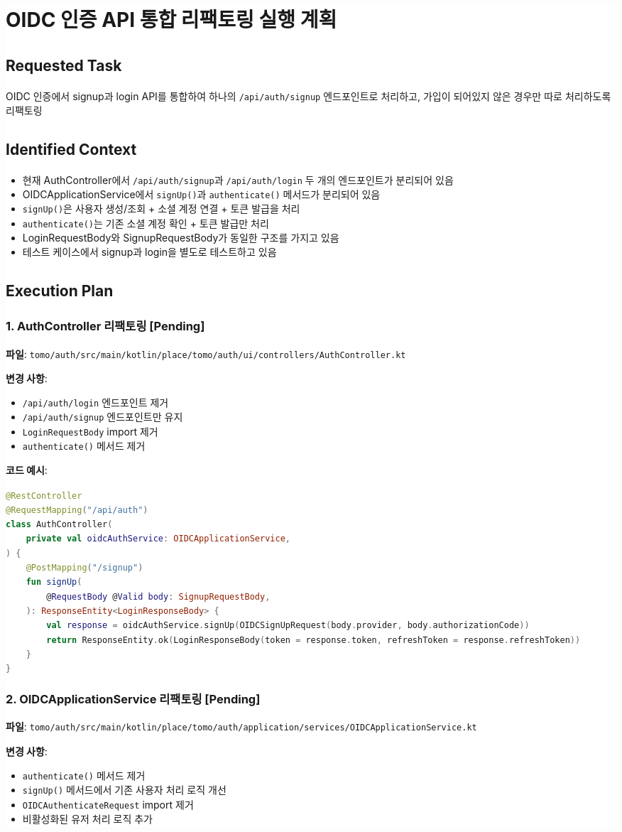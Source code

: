 # OIDC 인증 API 통합 리팩토링 실행 계획

## Requested Task
OIDC 인증에서 signup과 login API를 통합하여 하나의 `/api/auth/signup` 엔드포인트로 처리하고, 가입이 되어있지 않은 경우만 따로 처리하도록 리팩토링

## Identified Context
- 현재 AuthController에서 `/api/auth/signup`과 `/api/auth/login` 두 개의 엔드포인트가 분리되어 있음
- OIDCApplicationService에서 `signUp()`과 `authenticate()` 메서드가 분리되어 있음
- `signUp()`은 사용자 생성/조회 + 소셜 계정 연결 + 토큰 발급을 처리
- `authenticate()`는 기존 소셜 계정 확인 + 토큰 발급만 처리
- LoginRequestBody와 SignupRequestBody가 동일한 구조를 가지고 있음
- 테스트 케이스에서 signup과 login을 별도로 테스트하고 있음

## Execution Plan

### 1. AuthController 리팩토링 [Pending]
**파일**: `tomo/auth/src/main/kotlin/place/tomo/auth/ui/controllers/AuthController.kt`

**변경 사항**:
- `/api/auth/login` 엔드포인트 제거
- `/api/auth/signup` 엔드포인트만 유지
- `LoginRequestBody` import 제거
- `authenticate()` 메서드 제거

**코드 예시**:
```kotlin
@RestController
@RequestMapping("/api/auth")
class AuthController(
    private val oidcAuthService: OIDCApplicationService,
) {
    @PostMapping("/signup")
    fun signUp(
        @RequestBody @Valid body: SignupRequestBody,
    ): ResponseEntity<LoginResponseBody> {
        val response = oidcAuthService.signUp(OIDCSignUpRequest(body.provider, body.authorizationCode))
        return ResponseEntity.ok(LoginResponseBody(token = response.token, refreshToken = response.refreshToken))
    }
}
```

### 2. OIDCApplicationService 리팩토링 [Pending]
**파일**: `tomo/auth/src/main/kotlin/place/tomo/auth/application/services/OIDCApplicationService.kt`

**변경 사항**:
- `authenticate()` 메서드 제거
- `signUp()` 메서드에서 기존 사용자 처리 로직 개선
- `OIDCAuthenticateRequest` import 제거
- 비활성화된 유저 처리 로직 추가
